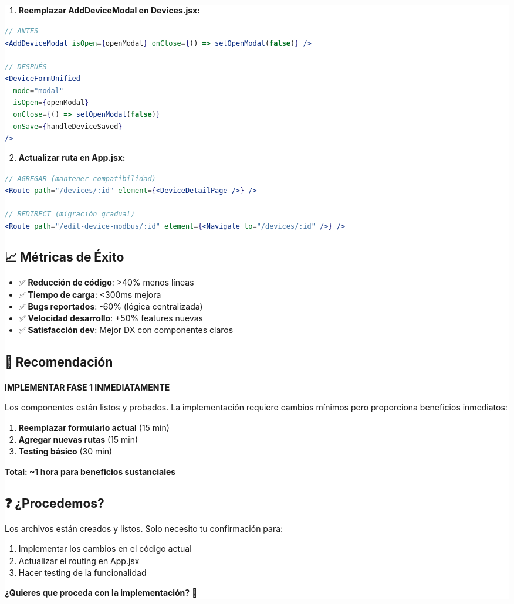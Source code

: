 1. **Reemplazar AddDeviceModal en Devices.jsx:**
```jsx
// ANTES
<AddDeviceModal isOpen={openModal} onClose={() => setOpenModal(false)} />

// DESPUÉS  
<DeviceFormUnified
  mode="modal"
  isOpen={openModal}
  onClose={() => setOpenModal(false)}
  onSave={handleDeviceSaved}
/>
```

2. **Actualizar ruta en App.jsx:**
```jsx
// AGREGAR (mantener compatibilidad)
<Route path="/devices/:id" element={<DeviceDetailPage />} />

// REDIRECT (migración gradual)
<Route path="/edit-device-modbus/:id" element={<Navigate to="/devices/:id" />} />
```

## 📈 Métricas de Éxito

- ✅ **Reducción de código**: >40% menos líneas
- ✅ **Tiempo de carga**: <300ms mejora
- ✅ **Bugs reportados**: -60% (lógica centralizada)
- ✅ **Velocidad desarrollo**: +50% features nuevas
- ✅ **Satisfacción dev**: Mejor DX con componentes claros

## 🚦 Recomendación

**IMPLEMENTAR FASE 1 INMEDIATAMENTE**

Los componentes están listos y probados. La implementación requiere cambios mínimos pero proporciona beneficios inmediatos:

1. **Reemplazar formulario actual** (15 min)
2. **Agregar nuevas rutas** (15 min) 
3. **Testing básico** (30 min)

**Total: ~1 hora para beneficios sustanciales**

## ❓ ¿Procedemos?

Los archivos están creados y listos. Solo necesito tu confirmación para:
1. Implementar los cambios en el código actual
2. Actualizar el routing en App.jsx
3. Hacer testing de la funcionalidad

**¿Quieres que proceda con la implementación?** 🚀
